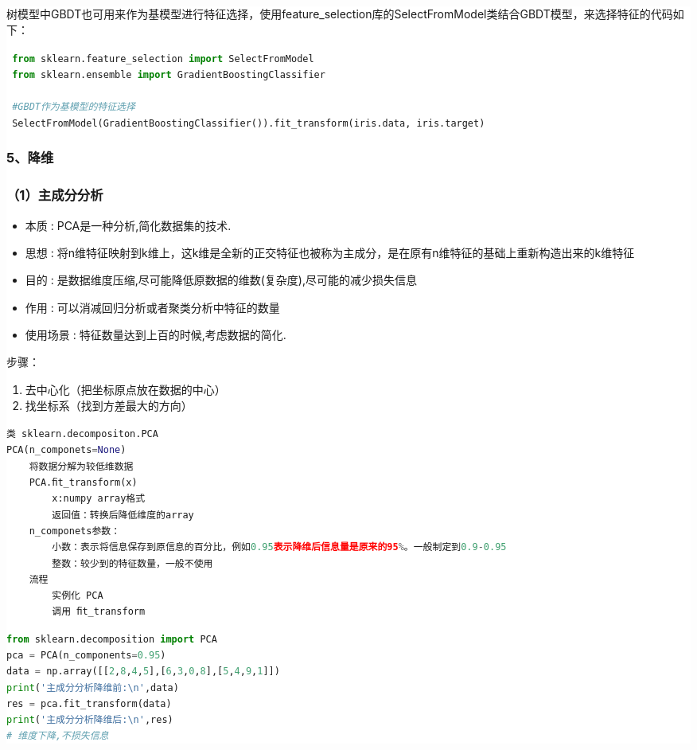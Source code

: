 树模型中GBDT也可用来作为基模型进行特征选择，使用feature_selection库的SelectFromModel类结合GBDT模型，来选择特征的代码如下：

```python
 from sklearn.feature_selection import SelectFromModel
 from sklearn.ensemble import GradientBoostingClassifier
 
 #GBDT作为基模型的特征选择
 SelectFromModel(GradientBoostingClassifier()).fit_transform(iris.data, iris.target)
```











### 5、降维

### （1）主成分分析

- 本质 : PCA是一种分析,简化数据集的技术.
- 思想 : 将n维特征映射到k维上，这k维是全新的正交特征也被称为主成分，是在原有n维特征的基础上重新构造出来的k维特征
- 目的 : 是数据维度压缩,尽可能降低原数据的维数(复杂度),尽可能的减少损失信息

- 作用 : 可以消减回归分析或者聚类分析中特征的数量

- 使用场景 : 特征数量达到上百的时候,考虑数据的简化.

步骤：

1. 去中心化（把坐标原点放在数据的中心）
2. 找坐标系（找到方差最大的方向）



```python
类 sklearn.decompositon.PCA
PCA(n_componets=None) 
    将数据分解为较低维数据 
    PCA.ﬁt_transform(x) 
        x:numpy array格式 
        返回值：转换后降低维度的array 
    n_componets参数： 
        小数：表示将信息保存到原信息的百分比，例如0.95表示降维后信息量是原来的95%。一般制定到0.9-0.95 
        整数：较少到的特征数量，一般不使用 
    流程
        实例化 PCA 
        调用 ﬁt_transform
```

```python
from sklearn.decomposition import PCA
pca = PCA(n_components=0.95)
data = np.array([[2,8,4,5],[6,3,0,8],[5,4,9,1]])
print('主成分分析降维前:\n',data)
res = pca.fit_transform(data)
print('主成分分析降维后:\n',res)
# 维度下降,不损失信息
```
